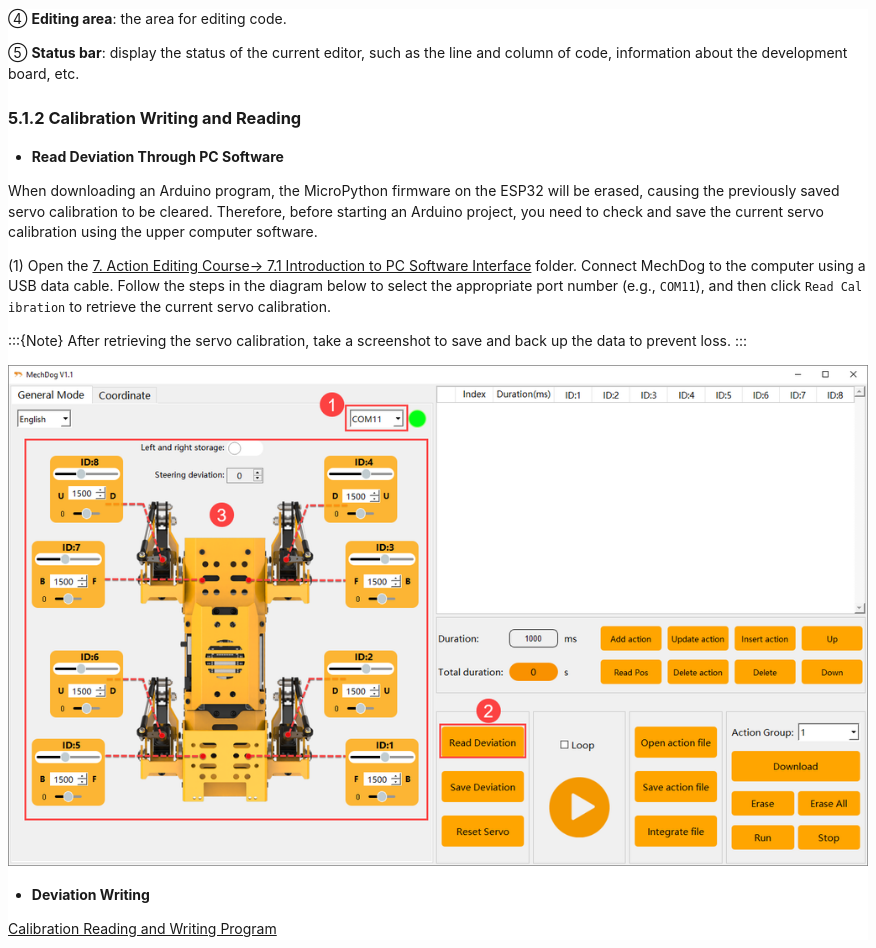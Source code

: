 ④ **Editing area**: the area for editing code.

⑤ **Status bar**: display the status of the current editor, such as the line and column of code, information about the development board, etc.

### 5.1.2 Calibration Writing and Reading

* **Read Deviation Through PC Software**

When downloading an Arduino program, the MicroPython firmware on the ESP32 will be erased, causing the previously saved servo calibration to be cleared. Therefore, before starting an Arduino project, you need to check and save the current servo calibration using the upper computer software.

(1) Open the [7. Action Editing Course-> 7.1 Introduction to PC Software Interface](7.Action_Editing_Course.md#introduction-to-pc-software-interface) folder. Connect MechDog to the computer using a USB data cable. Follow the steps in the diagram below to select the appropriate port number (e.g., `COM11`), and then click `Read Calibration` to retrieve the current servo calibration.

:::{Note}
After retrieving the servo calibration, take a screenshot to save and back up the data to prevent loss.
:::

<img src="../_static/media/chapter_5/section_1/02/image2.png" class="common_img" />

* **Deviation Writing** 

[Calibration Reading and Writing Program](../_static/source_code/Arduino%20Programming%20Projects.zip)
